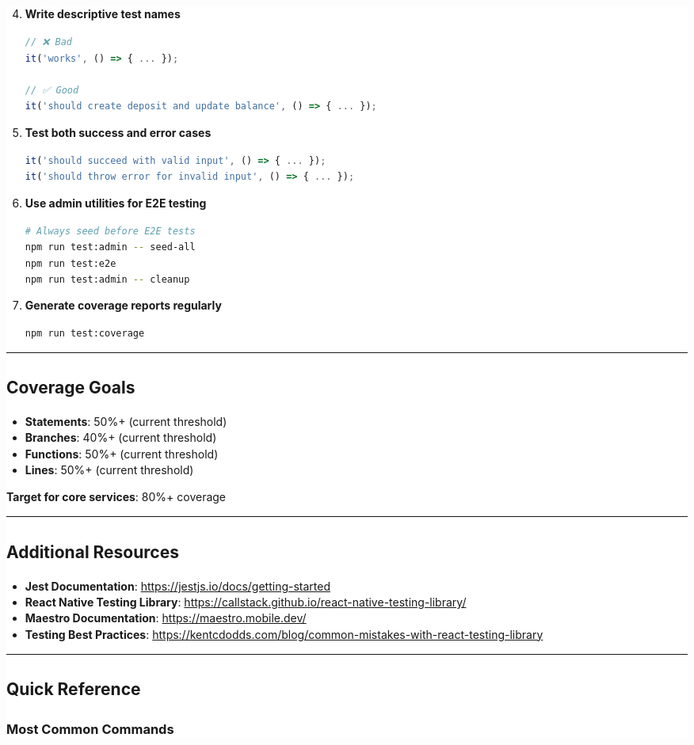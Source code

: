 4. **Write descriptive test names**
   ```typescript
   // ❌ Bad
   it('works', () => { ... });

   // ✅ Good
   it('should create deposit and update balance', () => { ... });
   ```

5. **Test both success and error cases**
   ```typescript
   it('should succeed with valid input', () => { ... });
   it('should throw error for invalid input', () => { ... });
   ```

6. **Use admin utilities for E2E testing**
   ```bash
   # Always seed before E2E tests
   npm run test:admin -- seed-all
   npm run test:e2e
   npm run test:admin -- cleanup
   ```

7. **Generate coverage reports regularly**
   ```bash
   npm run test:coverage
   ```

---

## Coverage Goals

- **Statements**: 50%+ (current threshold)
- **Branches**: 40%+ (current threshold)
- **Functions**: 50%+ (current threshold)
- **Lines**: 50%+ (current threshold)

**Target for core services**: 80%+ coverage

---

## Additional Resources

- **Jest Documentation**: https://jestjs.io/docs/getting-started
- **React Native Testing Library**: https://callstack.github.io/react-native-testing-library/
- **Maestro Documentation**: https://maestro.mobile.dev/
- **Testing Best Practices**: https://kentcdodds.com/blog/common-mistakes-with-react-testing-library

---

## Quick Reference

### Most Common Commands
